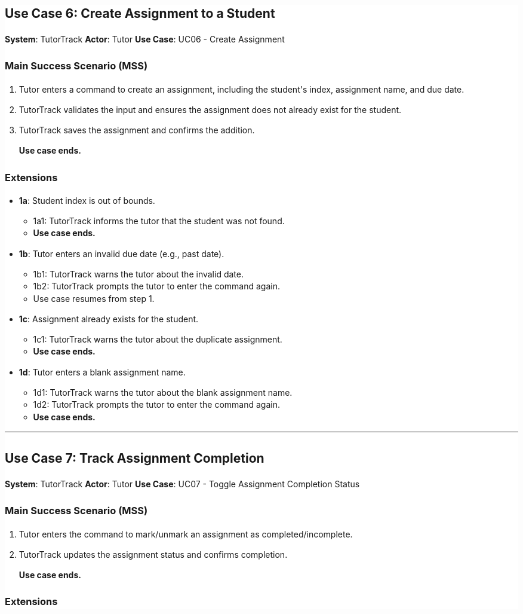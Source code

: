 
## Use Case 6: Create Assignment to a Student

**System**: TutorTrack
**Actor**: Tutor
**Use Case**: UC06 - Create Assignment

### Main Success Scenario (MSS)

1. Tutor enters a command to create an assignment, including the student's index, assignment name, and due date.
2. TutorTrack validates the input and ensures the assignment does not already exist for the student.
3. TutorTrack saves the assignment and confirms the addition.

   **Use case ends.**

### Extensions

- **1a**: Student index is out of bounds.
    - 1a1: TutorTrack informs the tutor that the student was not found.
    - **Use case ends.**

- **1b**: Tutor enters an invalid due date (e.g., past date).
    - 1b1: TutorTrack warns the tutor about the invalid date.
    - 1b2: TutorTrack prompts the tutor to enter the command again.
    - Use case resumes from step 1.

- **1c**: Assignment already exists for the student.
    - 1c1: TutorTrack warns the tutor about the duplicate assignment.
    - **Use case ends.**

- **1d**: Tutor enters a blank assignment name.
    - 1d1: TutorTrack warns the tutor about the blank assignment name.
    - 1d2: TutorTrack prompts the tutor to enter the command again.
    - **Use case ends.**

---

## Use Case 7: Track Assignment Completion

**System**: TutorTrack
**Actor**: Tutor
**Use Case**: UC07 - Toggle Assignment Completion Status

### Main Success Scenario (MSS)

1. Tutor enters the command to mark/unmark an assignment as completed/incomplete.
2. TutorTrack updates the assignment status and confirms completion.

   **Use case ends.**

### Extensions
